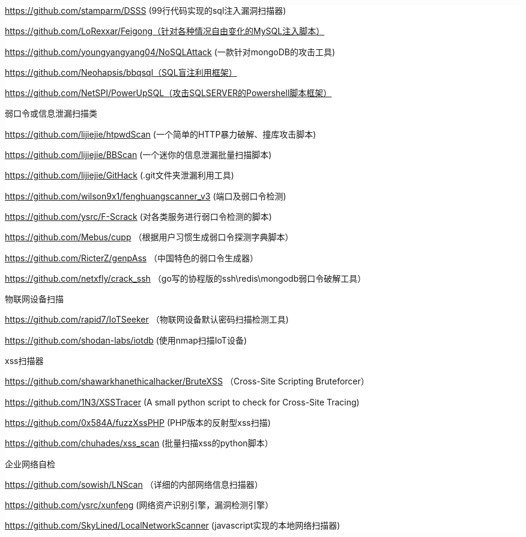 
https://github.com/stamparm/DSSS (99行代码实现的sql注入漏洞扫描器)


https://github.com/LoRexxar/Feigong（针对各种情况自由变化的MySQL注入脚本）


https://github.com/youngyangyang04/NoSQLAttack (一款针对mongoDB的攻击工具)


https://github.com/Neohapsis/bbqsql（SQL盲注利用框架）


https://github.com/NetSPI/PowerUpSQL（攻击SQLSERVER的Powershell脚本框架）

弱口令或信息泄漏扫描类


https://github.com/lijiejie/htpwdScan (一个简单的HTTP暴力破解、撞库攻击脚本)


https://github.com/lijiejie/BBScan (一个迷你的信息泄漏批量扫描脚本)


https://github.com/lijiejie/GitHack (.git文件夹泄漏利用工具)


https://github.com/wilson9x1/fenghuangscanner_v3 (端口及弱口令检测)


https://github.com/ysrc/F-Scrack (对各类服务进行弱口令检测的脚本)


https://github.com/Mebus/cupp （根据用户习惯生成弱口令探测字典脚本）


https://github.com/RicterZ/genpAss （中国特色的弱口令生成器）


https://github.com/netxfly/crack_ssh （go写的协程版的ssh\redis\mongodb弱口令破解工具）

物联网设备扫描


https://github.com/rapid7/IoTSeeker （物联网设备默认密码扫描检测工具)


https://github.com/shodan-labs/iotdb (使用nmap扫描IoT设备)

xss扫描器

https://github.com/shawarkhanethicalhacker/BruteXSS （Cross-Site Scripting Bruteforcer）

https://github.com/1N3/XSSTracer (A small python script to check for Cross-Site Tracing)


https://github.com/0x584A/fuzzXssPHP (PHP版本的反射型xss扫描)


https://github.com/chuhades/xss_scan (批量扫描xss的python脚本）

企业网络自检


https://github.com/sowish/LNScan （详细的内部网络信息扫描器）


https://github.com/ysrc/xunfeng (网络资产识别引擎，漏洞检测引擎）


https://github.com/SkyLined/LocalNetworkScanner (javascript实现的本地网络扫描器)
